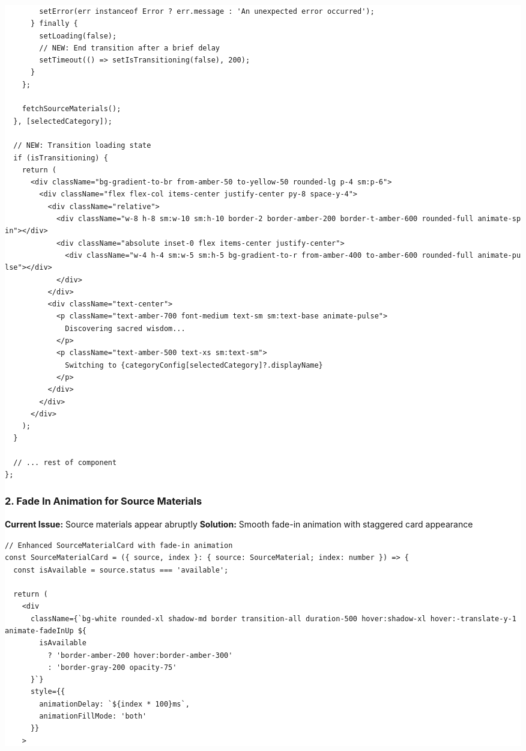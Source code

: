 ```tsx
        setError(err instanceof Error ? err.message : 'An unexpected error occurred');
      } finally {
        setLoading(false);
        // NEW: End transition after a brief delay
        setTimeout(() => setIsTransitioning(false), 200);
      }
    };

    fetchSourceMaterials();
  }, [selectedCategory]);

  // NEW: Transition loading state
  if (isTransitioning) {
    return (
      <div className="bg-gradient-to-br from-amber-50 to-yellow-50 rounded-lg p-4 sm:p-6">
        <div className="flex flex-col items-center justify-center py-8 space-y-4">
          <div className="relative">
            <div className="w-8 h-8 sm:w-10 sm:h-10 border-2 border-amber-200 border-t-amber-600 rounded-full animate-spin"></div>
            <div className="absolute inset-0 flex items-center justify-center">
              <div className="w-4 h-4 sm:w-5 sm:h-5 bg-gradient-to-r from-amber-400 to-amber-600 rounded-full animate-pulse"></div>
            </div>
          </div>
          <div className="text-center">
            <p className="text-amber-700 font-medium text-sm sm:text-base animate-pulse">
              Discovering sacred wisdom...
            </p>
            <p className="text-amber-500 text-xs sm:text-sm">
              Switching to {categoryConfig[selectedCategory]?.displayName}
            </p>
          </div>
        </div>
      </div>
    );
  }

  // ... rest of component
};
```

### **2. Fade In Animation for Source Materials**

**Current Issue:** Source materials appear abruptly
**Solution:** Smooth fade-in animation with staggered card appearance

```tsx
// Enhanced SourceMaterialCard with fade-in animation
const SourceMaterialCard = ({ source, index }: { source: SourceMaterial; index: number }) => {
  const isAvailable = source.status === 'available';
  
  return (
    <div 
      className={`bg-white rounded-xl shadow-md border transition-all duration-500 hover:shadow-xl hover:-translate-y-1 animate-fadeInUp ${
        isAvailable 
          ? 'border-amber-200 hover:border-amber-300' 
          : 'border-gray-200 opacity-75'
      }`}
      style={{
        animationDelay: `${index * 100}ms`,
        animationFillMode: 'both'
      }}
    >
```